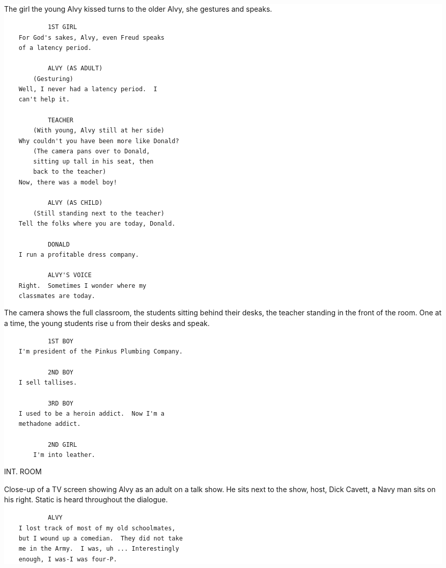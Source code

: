 The girl the young Alvy kissed turns to the older Alvy, she gestures and 
speaks.

				1ST GIRL 
		For God's sakes, Alvy, even Freud speaks 
		of a latency period.

				ALVY (AS ADULT) 
			(Gesturing) 
		Well, I never had a latency period.  I 
		can't help it.

				TEACHER
			(With young, Alvy still at her side) 
		Why couldn't you have been more like Donald? 
			(The camera pans over to Donald, 
			sitting up tall in his seat, then 
			back to the teacher) 
		Now, there was a model boy!

				ALVY (AS CHILD) 
			(Still standing next to the teacher) 
		Tell the folks where you are today, Donald.

				DONALD 
		I run a profitable dress company.

				ALVY'S VOICE 
		Right.  Sometimes I wonder where my 
		classmates are today.

The camera shows the full classroom, the students sitting behind their desks, 
the teacher standing in the front of the room.  One at a time, the young 
students rise u from their desks and speak.

				1ST BOY 
		I'm president of the Pinkus Plumbing Company.

				2ND BOY 
		I sell tallises.

				3RD BOY 
		I used to be a heroin addict.  Now I'm a 
		methadone addict. 

				2ND GIRL 
			I'm into leather.

INT. ROOM

Close-up of a TV screen showing Alvy as an adult on a talk show.  He sits next 
to the show, host, Dick Cavett, a Navy man sits on his right.  Static is heard 
throughout the dialogue.

				ALVY 
		I lost track of most of my old schoolmates, 
		but I wound up a comedian.  They did not take 
		me in the Army.  I was, uh ... Interestingly 
		enough, I was-I was four-P.
